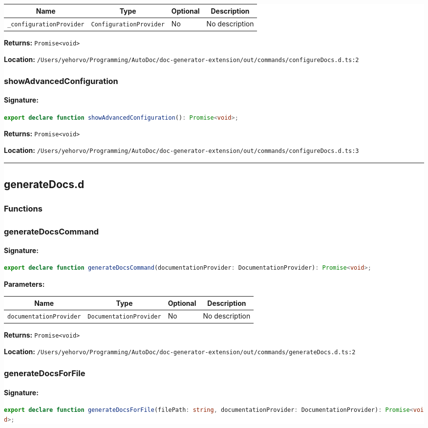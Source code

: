 | Name | Type | Optional | Description |
|------|------|----------|-------------|
| `_configurationProvider` | `ConfigurationProvider` | No | No description |

**Returns:** `Promise<void>`

**Location:** `/Users/yehorvo/Programming/AutoDoc/doc-generator-extension/out/commands/configureDocs.d.ts:2`

### showAdvancedConfiguration

**Signature:**

```typescript
export declare function showAdvancedConfiguration(): Promise<void>;
```

**Returns:** `Promise<void>`

**Location:** `/Users/yehorvo/Programming/AutoDoc/doc-generator-extension/out/commands/configureDocs.d.ts:3`


---

## generateDocs.d

### Functions

### generateDocsCommand

**Signature:**

```typescript
export declare function generateDocsCommand(documentationProvider: DocumentationProvider): Promise<void>;
```

**Parameters:**

| Name | Type | Optional | Description |
|------|------|----------|-------------|
| `documentationProvider` | `DocumentationProvider` | No | No description |

**Returns:** `Promise<void>`

**Location:** `/Users/yehorvo/Programming/AutoDoc/doc-generator-extension/out/commands/generateDocs.d.ts:2`

### generateDocsForFile

**Signature:**

```typescript
export declare function generateDocsForFile(filePath: string, documentationProvider: DocumentationProvider): Promise<void>;
```
